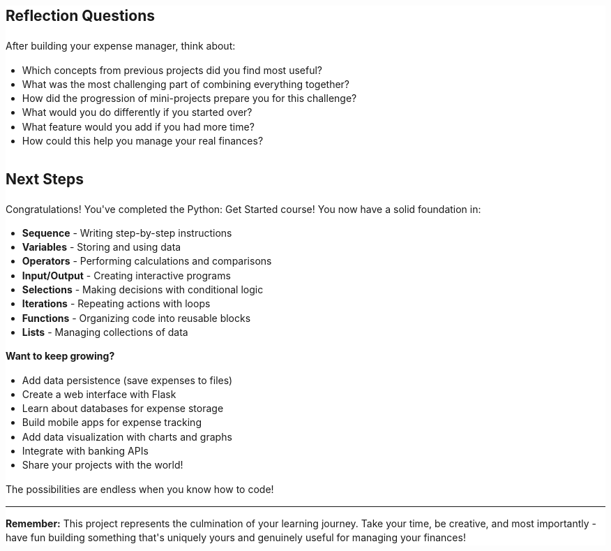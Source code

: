 ## Reflection Questions

After building your expense manager, think about:
- Which concepts from previous projects did you find most useful?
- What was the most challenging part of combining everything together?
- How did the progression of mini-projects prepare you for this challenge?
- What would you do differently if you started over?
- What feature would you add if you had more time?
- How could this help you manage your real finances?

## Next Steps

Congratulations! You've completed the Python: Get Started course! You now have a solid foundation in:

- **Sequence** - Writing step-by-step instructions
- **Variables** - Storing and using data
- **Operators** - Performing calculations and comparisons
- **Input/Output** - Creating interactive programs
- **Selections** - Making decisions with conditional logic
- **Iterations** - Repeating actions with loops
- **Functions** - Organizing code into reusable blocks
- **Lists** - Managing collections of data

**Want to keep growing?**
- Add data persistence (save expenses to files)
- Create a web interface with Flask
- Learn about databases for expense storage
- Build mobile apps for expense tracking
- Add data visualization with charts and graphs
- Integrate with banking APIs
- Share your projects with the world!

The possibilities are endless when you know how to code!

---

**Remember:** This project represents the culmination of your learning journey. Take your time, be creative, and most importantly - have fun building something that's uniquely yours and genuinely useful for managing your finances!